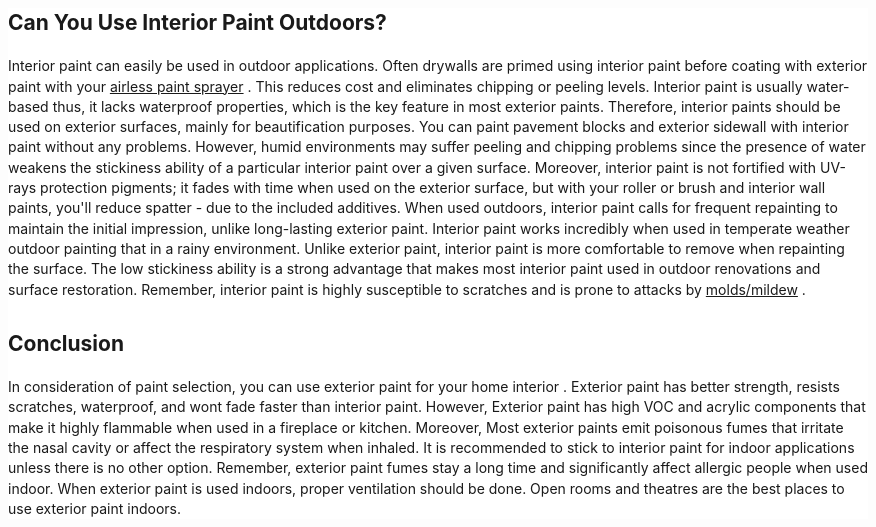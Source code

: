 ## Can You Use Interior Paint Outdoors?
Interior paint can easily be used in outdoor applications. Often drywalls are primed using interior paint before coating with exterior paint with your
[airless paint sprayer](https://pestpolicy.com/best-paint-sprayer-for-walls-and-ceilings/)
. This reduces cost and eliminates chipping or peeling levels.
Interior paint is usually water-based  thus, it lacks waterproof properties, which is the key feature in most exterior paints. Therefore, interior paints should be used on exterior surfaces, mainly for beautification purposes.
You can paint pavement blocks and exterior sidewall with interior paint without any problems. However, humid environments may suffer peeling and chipping problems since the presence of water weakens the stickiness ability of a particular interior paint over a given surface.
Moreover, interior paint is not fortified with UV-rays protection pigments; it fades with time when used on the exterior surface, but
with your roller or brush
and interior wall paints, you'll reduce spatter - due to the included additives.
When used outdoors, interior paint calls for frequent repainting to maintain the initial impression, unlike long-lasting exterior paint.
Interior paint works incredibly when used in temperate weather outdoor painting that in a rainy environment. Unlike exterior paint, interior paint is more comfortable to remove when repainting the surface.
The low stickiness ability is a strong advantage that makes most interior paint used in outdoor renovations and surface restoration. Remember, interior paint is highly susceptible to scratches and is prone to attacks by
[molds/mildew](https://www.bhg.com/homekeeping/house-cleaning/tips/how-to-prevent-mold-and-mildew/)
.
## Conclusion
In consideration of paint selection, you can use exterior paint for
your home interior
. Exterior paint has better strength, resists scratches, waterproof, and wont fade faster than interior paint.
However, Exterior paint has high VOC and acrylic components that make it highly flammable when used in a fireplace or kitchen. Moreover, Most exterior paints emit poisonous fumes that irritate the nasal cavity or affect the respiratory system when inhaled.
It is recommended to stick to interior paint for indoor applications unless there is no other option. Remember, exterior paint fumes stay a long time and significantly affect allergic people when used indoor.
When exterior paint is used indoors, proper ventilation should be done. Open rooms and theatres are the best places to use exterior paint indoors.